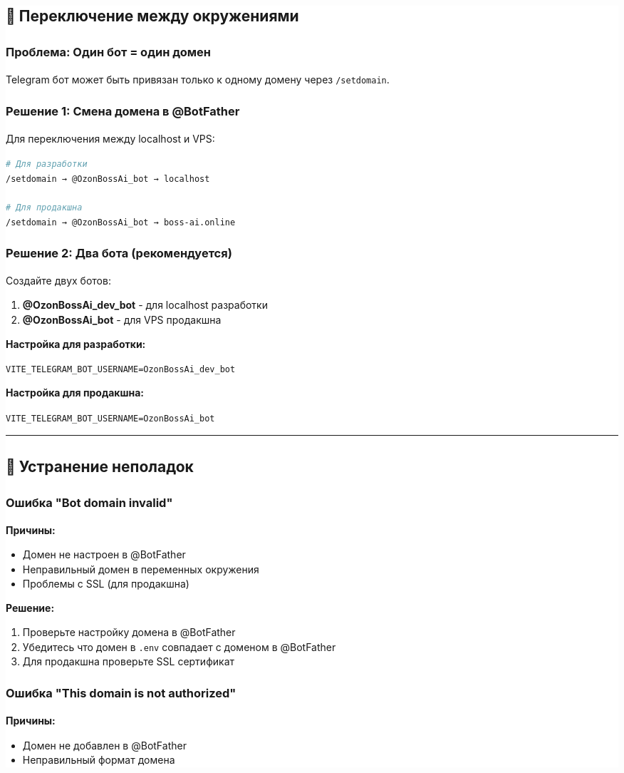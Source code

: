 ## 🔄 Переключение между окружениями

### Проблема: Один бот = один домен

Telegram бот может быть привязан только к одному домену через `/setdomain`.

### Решение 1: Смена домена в @BotFather

Для переключения между localhost и VPS:

```bash
# Для разработки
/setdomain → @OzonBossAi_bot → localhost

# Для продакшна
/setdomain → @OzonBossAi_bot → boss-ai.online
```

### Решение 2: Два бота (рекомендуется)

Создайте двух ботов:

1. **@OzonBossAi_dev_bot** - для localhost разработки
2. **@OzonBossAi_bot** - для VPS продакшна

**Настройка для разработки:**
```env
VITE_TELEGRAM_BOT_USERNAME=OzonBossAi_dev_bot
```

**Настройка для продакшна:**
```env
VITE_TELEGRAM_BOT_USERNAME=OzonBossAi_bot
```

---

## 🚨 Устранение неполадок

### Ошибка "Bot domain invalid"

**Причины:**
- Домен не настроен в @BotFather
- Неправильный домен в переменных окружения
- Проблемы с SSL (для продакшна)

**Решение:**
1. Проверьте настройку домена в @BotFather
2. Убедитесь что домен в `.env` совпадает с доменом в @BotFather
3. Для продакшна проверьте SSL сертификат

### Ошибка "This domain is not authorized"

**Причины:**
- Домен не добавлен в @BotFather
- Неправильный формат домена
